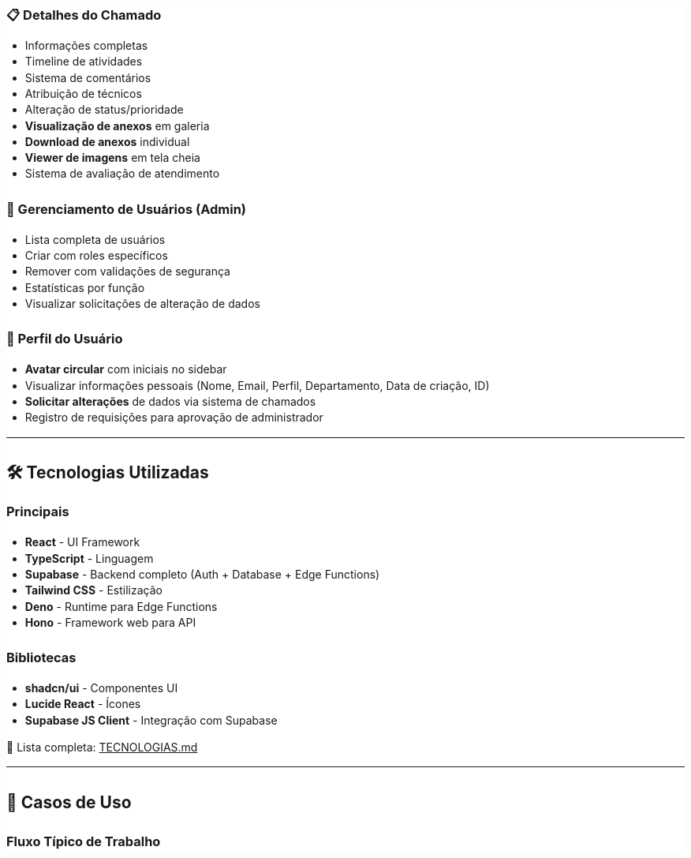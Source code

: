 ### 📋 Detalhes do Chamado
- Informações completas
- Timeline de atividades
- Sistema de comentários
- Atribuição de técnicos
- Alteração de status/prioridade
- **Visualização de anexos** em galeria
- **Download de anexos** individual
- **Viewer de imagens** em tela cheia
- Sistema de avaliação de atendimento

### 👥 Gerenciamento de Usuários (Admin)
- Lista completa de usuários
- Criar com roles específicos
- Remover com validações de segurança
- Estatísticas por função
- Visualizar solicitações de alteração de dados

### 👤 Perfil do Usuário
- **Avatar circular** com iniciais no sidebar
- Visualizar informações pessoais (Nome, Email, Perfil, Departamento, Data de criação, ID)
- **Solicitar alterações** de dados via sistema de chamados
- Registro de requisições para aprovação de administrador

---

## 🛠️ Tecnologias Utilizadas

### Principais

- **React** - UI Framework
- **TypeScript** - Linguagem
- **Supabase** - Backend completo (Auth + Database + Edge Functions)
- **Tailwind CSS** - Estilização
- **Deno** - Runtime para Edge Functions
- **Hono** - Framework web para API

### Bibliotecas

- **shadcn/ui** - Componentes UI
- **Lucide React** - Ícones
- **Supabase JS Client** - Integração com Supabase

📖 Lista completa: [TECNOLOGIAS.md](./TECNOLOGIAS.md)

---

## 🎯 Casos de Uso

### Fluxo Típico de Trabalho
